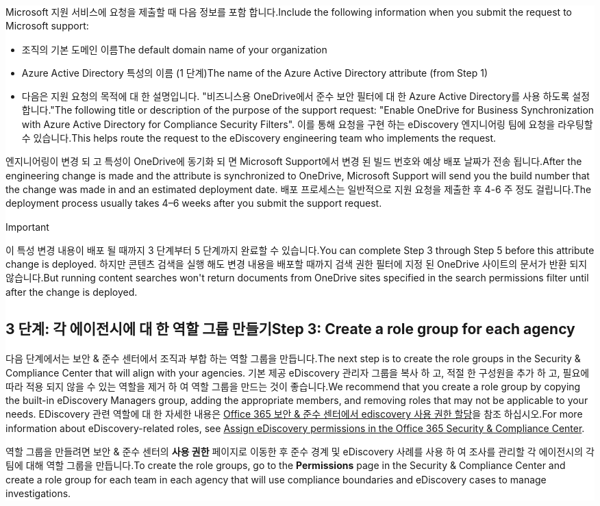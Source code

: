 <span data-ttu-id="1865b-148">Microsoft 지원 서비스에 요청을 제출할 때 다음 정보를 포함 합니다.</span><span class="sxs-lookup"><span data-stu-id="1865b-148">Include the following information when you submit the request to Microsoft support:</span></span>
  
- <span data-ttu-id="1865b-149">조직의 기본 도메인 이름</span><span class="sxs-lookup"><span data-stu-id="1865b-149">The default domain name of your organization</span></span>

- <span data-ttu-id="1865b-150">Azure Active Directory 특성의 이름 (1 단계)</span><span class="sxs-lookup"><span data-stu-id="1865b-150">The name of the Azure Active Directory attribute (from Step 1)</span></span>

- <span data-ttu-id="1865b-151">다음은 지원 요청의 목적에 대 한 설명입니다. "비즈니스용 OneDrive에서 준수 보안 필터에 대 한 Azure Active Directory를 사용 하도록 설정 합니다."</span><span class="sxs-lookup"><span data-stu-id="1865b-151">The following title or description of the purpose of the support request: "Enable OneDrive for Business Synchronization with Azure Active Directory for Compliance Security Filters".</span></span> <span data-ttu-id="1865b-152">이를 통해 요청을 구현 하는 eDiscovery 엔지니어링 팀에 요청을 라우팅할 수 있습니다.</span><span class="sxs-lookup"><span data-stu-id="1865b-152">This helps route the request to the eDiscovery engineering team who implements the request.</span></span>

<span data-ttu-id="1865b-153">엔지니어링이 변경 되 고 특성이 OneDrive에 동기화 되 면 Microsoft Support에서 변경 된 빌드 번호와 예상 배포 날짜가 전송 됩니다.</span><span class="sxs-lookup"><span data-stu-id="1865b-153">After the engineering change is made and the attribute is synchronized to OneDrive, Microsoft Support will send you the build number that the change was made in and an estimated deployment date.</span></span> <span data-ttu-id="1865b-154">배포 프로세스는 일반적으로 지원 요청을 제출한 후 4-6 주 정도 걸립니다.</span><span class="sxs-lookup"><span data-stu-id="1865b-154">The deployment process usually takes 4–6 weeks after you submit the support request.</span></span>
  
> [!IMPORTANT]
> <span data-ttu-id="1865b-155">이 특성 변경 내용이 배포 될 때까지 3 단계부터 5 단계까지 완료할 수 있습니다.</span><span class="sxs-lookup"><span data-stu-id="1865b-155">You can complete Step 3 through Step 5 before this attribute change is deployed.</span></span> <span data-ttu-id="1865b-156">하지만 콘텐츠 검색을 실행 해도 변경 내용을 배포할 때까지 검색 권한 필터에 지정 된 OneDrive 사이트의 문서가 반환 되지 않습니다.</span><span class="sxs-lookup"><span data-stu-id="1865b-156">But running content searches won't return documents from OneDrive sites specified in the search permissions filter until after the change is deployed.</span></span>
  
## <a name="step-3-create-a-role-group-for-each-agency"></a><span data-ttu-id="1865b-157">3 단계: 각 에이전시에 대 한 역할 그룹 만들기</span><span class="sxs-lookup"><span data-stu-id="1865b-157">Step 3: Create a role group for each agency</span></span>

<span data-ttu-id="1865b-158">다음 단계에서는 보안 & 준수 센터에서 조직과 부합 하는 역할 그룹을 만듭니다.</span><span class="sxs-lookup"><span data-stu-id="1865b-158">The next step is to create the role groups in the Security & Compliance Center that will align with your agencies.</span></span> <span data-ttu-id="1865b-159">기본 제공 eDiscovery 관리자 그룹을 복사 하 고, 적절 한 구성원을 추가 하 고, 필요에 따라 적용 되지 않을 수 있는 역할을 제거 하 여 역할 그룹을 만드는 것이 좋습니다.</span><span class="sxs-lookup"><span data-stu-id="1865b-159">We recommend that you create a role group by copying the built-in eDiscovery Managers group, adding the appropriate members, and removing roles that may not be applicable to your needs.</span></span> <span data-ttu-id="1865b-160">EDiscovery 관련 역할에 대 한 자세한 내용은 [Office 365 보안 & 준수 센터에서 ediscovery 사용 권한 할당](assign-ediscovery-permissions.md)을 참조 하십시오.</span><span class="sxs-lookup"><span data-stu-id="1865b-160">For more information about eDiscovery-related roles, see [Assign eDiscovery permissions in the Office‍ 365 Security & Compliance Center](assign-ediscovery-permissions.md).</span></span>
  
<span data-ttu-id="1865b-161">역할 그룹을 만들려면 보안 & 준수 센터의 **사용 권한** 페이지로 이동한 후 준수 경계 및 eDiscovery 사례를 사용 하 여 조사를 관리할 각 에이전시의 각 팀에 대해 역할 그룹을 만듭니다.</span><span class="sxs-lookup"><span data-stu-id="1865b-161">To create the role groups, go to the **Permissions** page in the Security & Compliance Center and create a role group for each team in each agency that will use compliance boundaries and eDiscovery cases to manage investigations.</span></span> 
  